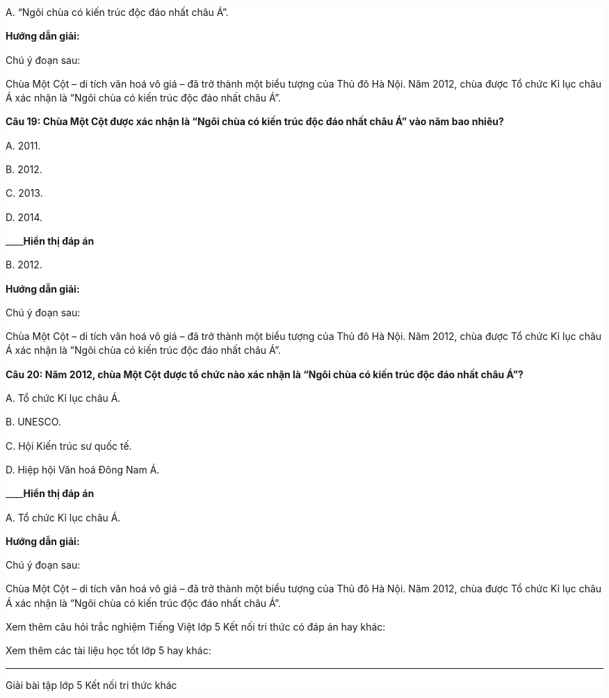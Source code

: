 A. “Ngôi chùa có kiến trúc độc đáo nhất châu Á”.

**Hướng dẫn giải:**

Chú ý đoạn sau:

Chùa Một Cột – di tích văn hoá vô giá – đã trở thành một biểu tượng của Thủ đô Hà Nội. Năm 2012, chùa được Tổ chức Kỉ lục châu Á xác nhận là “Ngôi chùa có kiến trúc độc đáo nhất châu Á”.

**Câu 19: Chùa Một Cột được xác nhận là “Ngôi chùa có kiến trúc độc đáo nhất châu Á” vào năm bao nhiêu?**

A. 2011.

B. 2012.

C. 2013.

D. 2014.

____**Hiển thị đáp án**

B. 2012.

**Hướng dẫn giải:**

Chú ý đoạn sau:

Chùa Một Cột – di tích văn hoá vô giá – đã trở thành một biểu tượng của Thủ đô Hà Nội. Năm 2012, chùa được Tổ chức Kỉ lục châu Á xác nhận là “Ngôi chùa có kiến trúc độc đáo nhất châu Á”.

**Câu 20: Năm 2012, chùa Một Cột được tổ chức nào xác nhận là “Ngôi chùa có kiến trúc độc đáo nhất châu Á”?**

A. Tổ chức Kỉ lục châu Á.

B. UNESCO.

C. Hội Kiến trúc sư quốc tế.

D. Hiệp hội Văn hoá Đông Nam Á.

____**Hiển thị đáp án**

A. Tổ chức Kỉ lục châu Á.

**Hướng dẫn giải:**

Chú ý đoạn sau:

Chùa Một Cột – di tích văn hoá vô giá – đã trở thành một biểu tượng của Thủ đô Hà Nội. Năm 2012, chùa được Tổ chức Kỉ lục châu Á xác nhận là “Ngôi chùa có kiến trúc độc đáo nhất châu Á”.

Xem thêm câu hỏi trắc nghiệm Tiếng Việt lớp 5 Kết nối tri thức có đáp án hay khác:

Xem thêm các tài liệu học tốt lớp 5 hay khác:

* * *

Giải bài tập lớp 5 Kết nối tri thức khác
